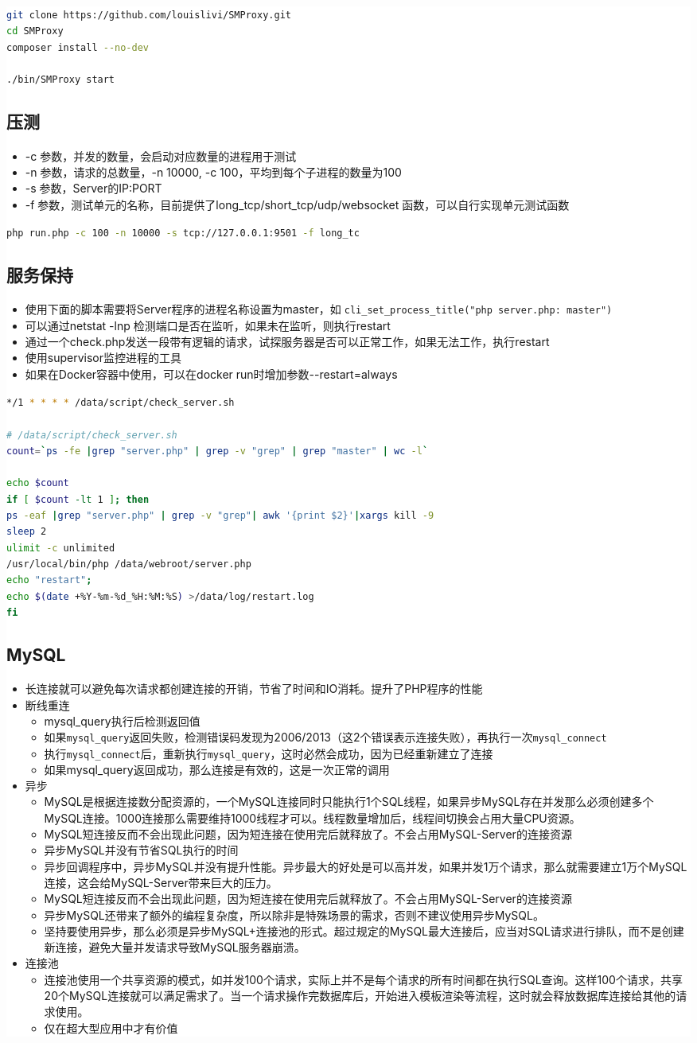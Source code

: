 ```sh
git clone https://github.com/louislivi/SMProxy.git
cd SMProxy
composer install --no-dev

./bin/SMProxy start
```

## 压测

* -c 参数，并发的数量，会启动对应数量的进程用于测试
* -n 参数，请求的总数量，-n 10000, -c 100，平均到每个子进程的数量为100
* -s 参数，Server的IP:PORT
* -f 参数，测试单元的名称，目前提供了long_tcp/short_tcp/udp/websocket 函数，可以自行实现单元测试函数

```sh
php run.php -c 100 -n 10000 -s tcp://127.0.0.1:9501 -f long_tc
```

## 服务保持

* 使用下面的脚本需要将Server程序的进程名称设置为master，如 `cli_set_process_title("php server.php: master")`
* 可以通过netstat -lnp 检测端口是否在监听，如果未在监听，则执行restart
* 通过一个check.php发送一段带有逻辑的请求，试探服务器是否可以正常工作，如果无法工作，执行restart
* 使用supervisor监控进程的工具
* 如果在Docker容器中使用，可以在docker run时增加参数--restart=always

```sh
*/1 * * * * /data/script/check_server.sh

# /data/script/check_server.sh
count=`ps -fe |grep "server.php" | grep -v "grep" | grep "master" | wc -l`

echo $count
if [ $count -lt 1 ]; then
ps -eaf |grep "server.php" | grep -v "grep"| awk '{print $2}'|xargs kill -9
sleep 2
ulimit -c unlimited
/usr/local/bin/php /data/webroot/server.php
echo "restart";
echo $(date +%Y-%m-%d_%H:%M:%S) >/data/log/restart.log
fi
```

## MySQL

* 长连接就可以避免每次请求都创建连接的开销，节省了时间和IO消耗。提升了PHP程序的性能
* 断线重连
  - mysql_query执行后检测返回值
  - 如果`mysql_query`返回失败，检测错误码发现为2006/2013（这2个错误表示连接失败），再执行一次`mysql_connect`
  - 执行`mysql_connect`后，重新执行`mysql_query`，这时必然会成功，因为已经重新建立了连接
  - 如果mysql_query返回成功，那么连接是有效的，这是一次正常的调用
* 异步
  - MySQL是根据连接数分配资源的，一个MySQL连接同时只能执行1个SQL线程，如果异步MySQL存在并发那么必须创建多个MySQL连接。1000连接那么需要维持1000线程才可以。线程数量增加后，线程间切换会占用大量CPU资源。
  - MySQL短连接反而不会出现此问题，因为短连接在使用完后就释放了。不会占用MySQL-Server的连接资源
  - 异步MySQL并没有节省SQL执行的时间
  - 异步回调程序中，异步MySQL并没有提升性能。异步最大的好处是可以高并发，如果并发1万个请求，那么就需要建立1万个MySQL连接，这会给MySQL-Server带来巨大的压力。
  - MySQL短连接反而不会出现此问题，因为短连接在使用完后就释放了。不会占用MySQL-Server的连接资源
  - 异步MySQL还带来了额外的编程复杂度，所以除非是特殊场景的需求，否则不建议使用异步MySQL。
  - 坚持要使用异步，那么必须是异步MySQL+连接池的形式。超过规定的MySQL最大连接后，应当对SQL请求进行排队，而不是创建新连接，避免大量并发请求导致MySQL服务器崩溃。
* 连接池
  - 连接池使用一个共享资源的模式，如并发100个请求，实际上并不是每个请求的所有时间都在执行SQL查询。这样100个请求，共享20个MySQL连接就可以满足需求了。当一个请求操作完数据库后，开始进入模板渲染等流程，这时就会释放数据库连接给其他的请求使用。
  - 仅在超大型应用中才有价值